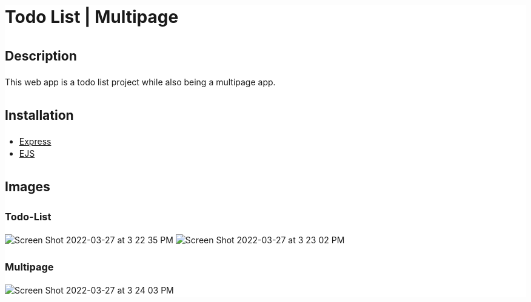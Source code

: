 # Todo List | Multipage 

## Description 

This web app is a todo list project while also being a multipage app. 

## Installation

*   [Express](https://expressjs.com/)
*   [EJS](https://ejs.co/)

## Images


### Todo-List 

<img width="1512" alt="Screen Shot 2022-03-27 at 3 22 35 PM" src="https://user-images.githubusercontent.com/73076646/162977562-64f56f94-4924-40f9-b478-b2043ae2f7b8.png">
<img width="1512" alt="Screen Shot 2022-03-27 at 3 23 02 PM" src="https://user-images.githubusercontent.com/73076646/162977606-585ebfea-3243-4e4a-8321-0dc19ed59a45.png">

### Multipage 

<img width="1512" alt="Screen Shot 2022-03-27 at 3 24 03 PM" src="https://user-images.githubusercontent.com/73076646/162977663-06ee3b4f-579d-4949-8f6a-d7a89c6eb694.png">
